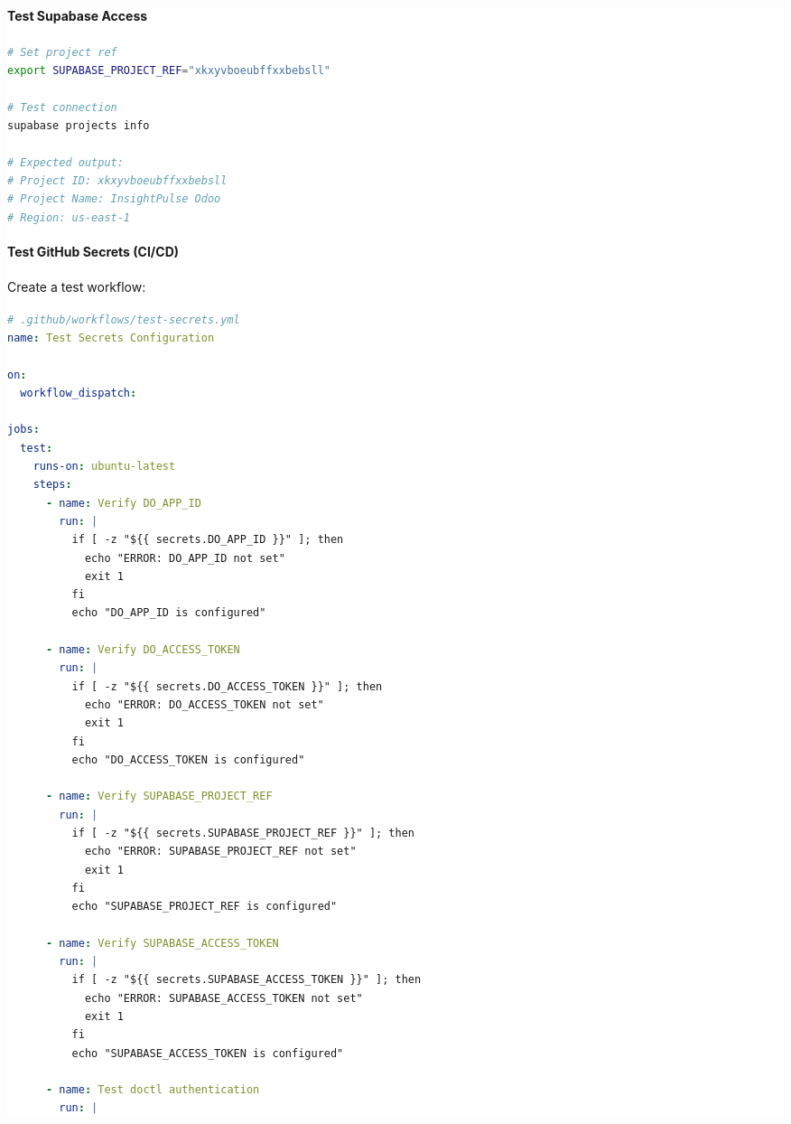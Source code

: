 #### Test Supabase Access

```bash
# Set project ref
export SUPABASE_PROJECT_REF="xkxyvboeubffxxbebsll"

# Test connection
supabase projects info

# Expected output:
# Project ID: xkxyvboeubffxxbebsll
# Project Name: InsightPulse Odoo
# Region: us-east-1
```

#### Test GitHub Secrets (CI/CD)

Create a test workflow:

```yaml
# .github/workflows/test-secrets.yml
name: Test Secrets Configuration

on:
  workflow_dispatch:

jobs:
  test:
    runs-on: ubuntu-latest
    steps:
      - name: Verify DO_APP_ID
        run: |
          if [ -z "${{ secrets.DO_APP_ID }}" ]; then
            echo "ERROR: DO_APP_ID not set"
            exit 1
          fi
          echo "DO_APP_ID is configured"

      - name: Verify DO_ACCESS_TOKEN
        run: |
          if [ -z "${{ secrets.DO_ACCESS_TOKEN }}" ]; then
            echo "ERROR: DO_ACCESS_TOKEN not set"
            exit 1
          fi
          echo "DO_ACCESS_TOKEN is configured"

      - name: Verify SUPABASE_PROJECT_REF
        run: |
          if [ -z "${{ secrets.SUPABASE_PROJECT_REF }}" ]; then
            echo "ERROR: SUPABASE_PROJECT_REF not set"
            exit 1
          fi
          echo "SUPABASE_PROJECT_REF is configured"

      - name: Verify SUPABASE_ACCESS_TOKEN
        run: |
          if [ -z "${{ secrets.SUPABASE_ACCESS_TOKEN }}" ]; then
            echo "ERROR: SUPABASE_ACCESS_TOKEN not set"
            exit 1
          fi
          echo "SUPABASE_ACCESS_TOKEN is configured"

      - name: Test doctl authentication
        run: |
```